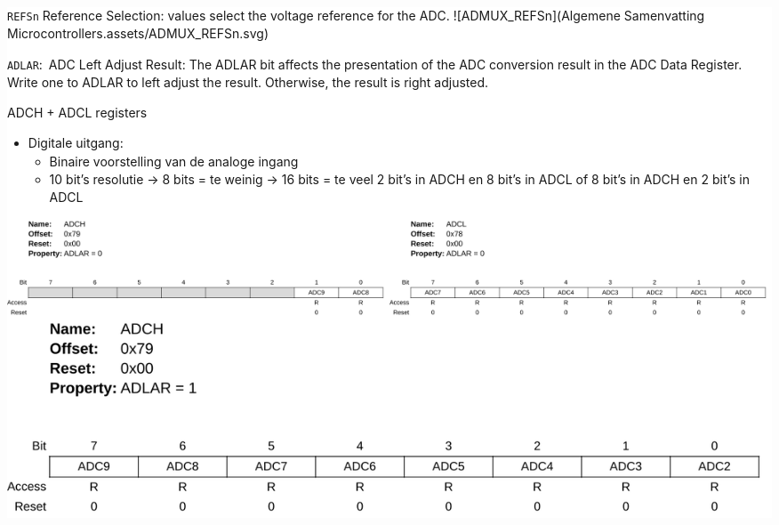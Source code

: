 `REFSn` Reference Selection: values select the voltage reference for the ADC.
![ADMUX_REFSn](Algemene Samenvatting Microcontrollers.assets/ADMUX_REFSn.svg)


`ADLAR`: ADC Left Adjust Result: The ADLAR bit affects the presentation of the ADC conversion result in the ADC Data Register. Write one to ADLAR to left adjust the result. Otherwise, the result is right adjusted.

ADCH + ADCL registers
- Digitale uitgang:
	- Binaire voorstelling van de analoge ingang
	- 10 bit’s resolutie
		→ 8 bits = te weinig
		→ 16 bits = te veel
			2 bit’s in ADCH en 8 bit’s in ADCL
		of
			8 bit’s in ADCH en 2 bit’s in ADCL

<div style="display: flex;">
    <div style="flex:50%;">
	<img src="Algemene Samenvatting Microcontrollers.assets/ADCH0.svg" alt="ADCH0" style="" />
    </div>
    <div style="flex:50%;text-align:right">
    <img src="Algemene Samenvatting Microcontrollers.assets/ADCL0.svg" alt="ADCL0" style=""" />
    </div>
</div>

<div style="display: flex;">
    <div style="flex:50%;">
	<img src="Algemene Samenvatting Microcontrollers.assets/ADCH1.svg" alt="ADCH1" style="" />
    </div>
